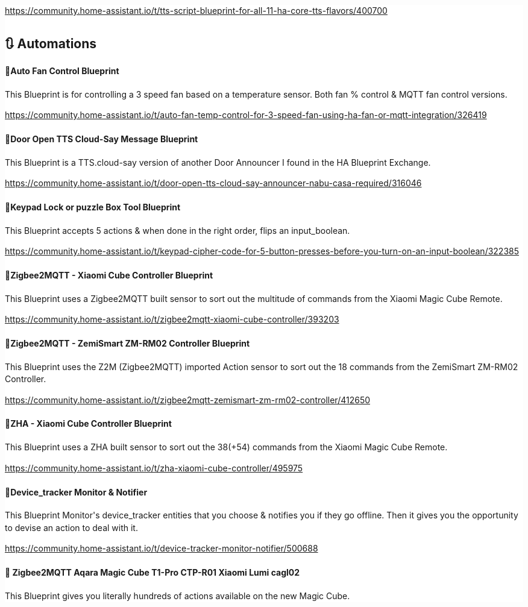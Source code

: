 https://community.home-assistant.io/t/tts-script-blueprint-for-all-11-ha-core-tts-flavors/400700

## 🔃 Automations

#### 🧯Auto Fan Control Blueprint

This Blueprint is for controlling a 3 speed fan based on a temperature sensor. Both fan % control & MQTT fan control versions.

https://community.home-assistant.io/t/auto-fan-temp-control-for-3-speed-fan-using-ha-fan-or-mqtt-integration/326419

#### 🧯Door Open TTS Cloud-Say Message Blueprint

This Blueprint is a TTS.cloud-say version of another Door Announcer I found in the HA Blueprint Exchange.

https://community.home-assistant.io/t/door-open-tts-cloud-say-announcer-nabu-casa-required/316046

#### 🧯Keypad Lock or puzzle Box Tool Blueprint

This Blueprint accepts 5 actions & when done in the right order, flips an input_boolean.

https://community.home-assistant.io/t/keypad-cipher-code-for-5-button-presses-before-you-turn-on-an-input-boolean/322385

#### 🧯Zigbee2MQTT - Xiaomi Cube Controller Blueprint

This Blueprint uses a Zigbee2MQTT built sensor to sort out the multitude of commands from the Xiaomi Magic Cube Remote. 

https://community.home-assistant.io/t/zigbee2mqtt-xiaomi-cube-controller/393203

#### 🧯Zigbee2MQTT - ZemiSmart ZM-RM02 Controller Blueprint

This Blueprint uses the Z2M (Zigbee2MQTT) imported Action sensor to sort out the 18 commands from the ZemiSmart ZM-RM02 Controller.

https://community.home-assistant.io/t/zigbee2mqtt-zemismart-zm-rm02-controller/412650

#### 🧯ZHA - Xiaomi Cube Controller Blueprint

This Blueprint uses a ZHA built sensor to sort out the 38(+54) commands from the Xiaomi Magic Cube Remote. 

https://community.home-assistant.io/t/zha-xiaomi-cube-controller/495975

#### 🧯Device_tracker Monitor & Notifier

This Blueprint Monitor's device_tracker entities that you choose & notifies you if they go offline. Then it gives you the opportunity to devise an action to deal with it.

https://community.home-assistant.io/t/device-tracker-monitor-notifier/500688

#### 🧯 Zigbee2MQTT Aqara Magic Cube T1-Pro CTP-R01 Xiaomi Lumi cagl02

This Blueprint gives you literally hundreds of actions available on the new Magic Cube.
